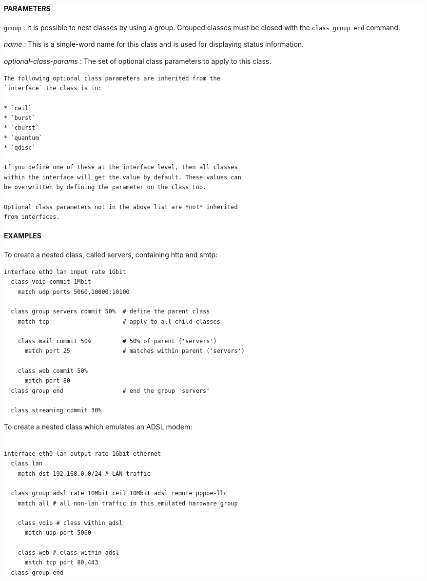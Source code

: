 
#### PARAMETERS


`group`
:   It is possible to nest classes by using a group. Grouped classes
    must be closed with the `class group end` command.

*name*
:   This is a single-word name for this class and is used for displaying
    status information.

*optional-class-params*
:   The set of optional class parameters to apply to this class.

    The following optional class parameters are inherited from the
    `interface` the class is in:

    * `ceil`
    * `burst`
    * `cburst`
    * `quantum`
    * `qdisc`

    If you define one of these at the interface level, then all classes
    within the interface will get the value by default. These values can
    be overwritten by defining the parameter on the class too.

    Optional class parameters not in the above list are *not* inherited
    from interfaces.

#### EXAMPLES

To create a nested class, called servers, containing http and smtp:

~~~~
interface eth0 lan input rate 1Gbit
  class voip commit 1Mbit
    match udp ports 5060,10000:10100

  class group servers commit 50%  # define the parent class
    match tcp                     # apply to all child classes

    class mail commit 50%         # 50% of parent ('servers')
      match port 25               # matches within parent ('servers')

    class web commit 50%
      match port 80
  class group end                 # end the group 'servers'

  class streaming commit 30%
~~~~

To create a nested class which emulates an ADSL modem:

~~~~

interface eth0 lan output rate 1Gbit ethernet
  class lan
    match dst 192.168.0.0/24 # LAN traffic

  class group adsl rate 10Mbit ceil 10Mbit adsl remote pppoe-llc
    match all # all non-lan traffic in this emulated hardware group

    class voip # class within adsl
      match udp port 5060

    class web # class within adsl
      match tcp port 80,443
  class group end
~~~~